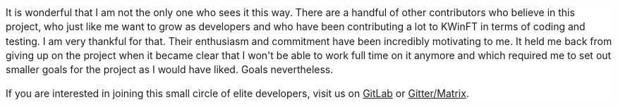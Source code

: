 It is wonderful that I am not the only one who sees it this way.
There are a handful of other contributors who believe in this project,
who just like me want to grow as developers
and who have been contributing a lot to KWinFT in terms of coding and testing.
I am very thankful for that.
Their enthusiasm and commitment have been incredibly motivating to me.
It held me back from giving up on the project
when it became clear that I won't be able to work full time on it anymore
and which required me to set out smaller goals for the project as I would  have liked.
Goals nevertheless.

If you are interested in joining this small circle of elite developers,
visit us on [GitLab](https://gitlab.com/kwinft/) or [Gitter/Matrix](https://gitter.im/kwinft/community).
